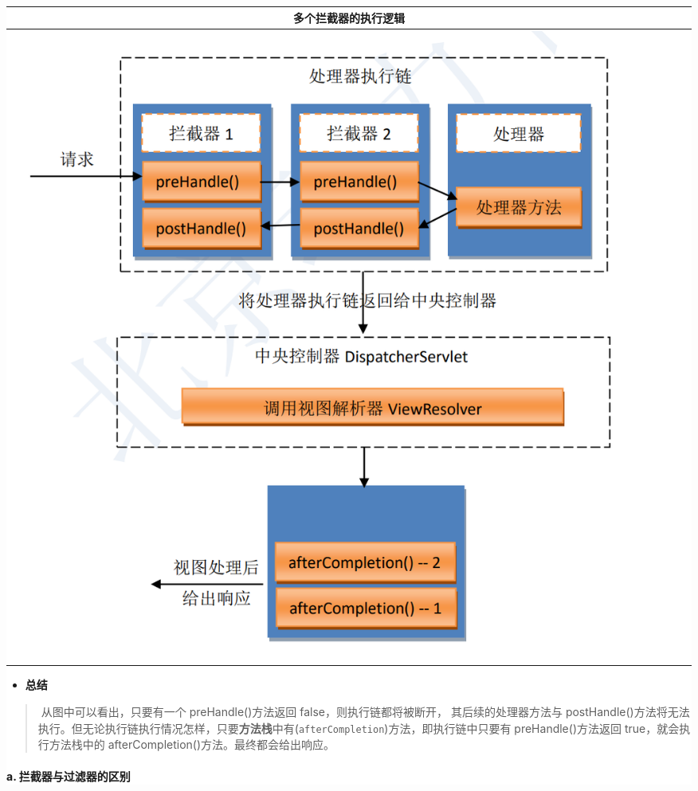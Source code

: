 

|                  多个拦截器的执行逻辑                  |
| :----------------------------------------------------: |
| ![多个拦截器的执行逻辑](imgs\多个拦截器的执行逻辑.png) |

- **总结**

> ​		从图中可以看出，只要有一个 preHandle()方法返回 false，则执行链都将被断开， 其后续的处理器方法与 postHandle()方法将无法执行。但无论执行链执行情况怎样，只要**方法栈**中有(`afterCompletion`)方法，即执行链中只要有 preHandle()方法返回 true，就会执行方法栈中的 afterCompletion()方法。最终都会给出响应。



#### a. 拦截器与过滤器的区别
